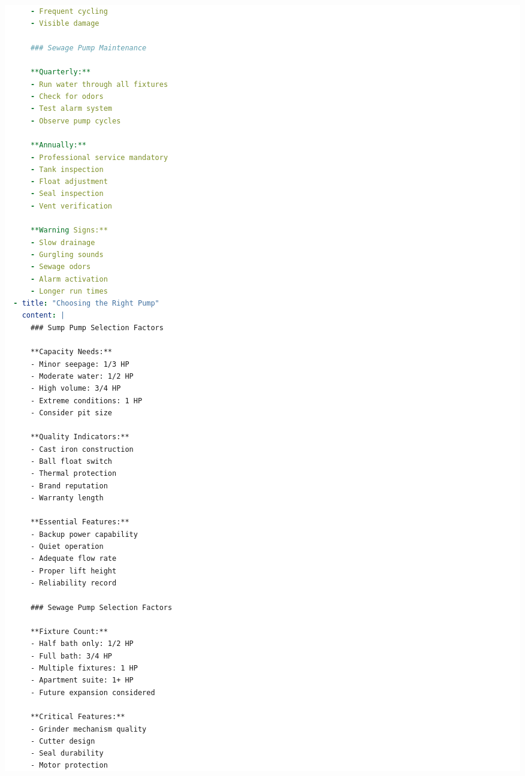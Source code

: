 ```yaml
      - Frequent cycling
      - Visible damage

      ### Sewage Pump Maintenance

      **Quarterly:**
      - Run water through all fixtures
      - Check for odors
      - Test alarm system
      - Observe pump cycles

      **Annually:**
      - Professional service mandatory
      - Tank inspection
      - Float adjustment
      - Seal inspection
      - Vent verification

      **Warning Signs:**
      - Slow drainage
      - Gurgling sounds
      - Sewage odors
      - Alarm activation
      - Longer run times
  - title: "Choosing the Right Pump"
    content: |
      ### Sump Pump Selection Factors

      **Capacity Needs:**
      - Minor seepage: 1/3 HP
      - Moderate water: 1/2 HP
      - High volume: 3/4 HP
      - Extreme conditions: 1 HP
      - Consider pit size

      **Quality Indicators:**
      - Cast iron construction
      - Ball float switch
      - Thermal protection
      - Brand reputation
      - Warranty length

      **Essential Features:**
      - Backup power capability
      - Quiet operation
      - Adequate flow rate
      - Proper lift height
      - Reliability record

      ### Sewage Pump Selection Factors

      **Fixture Count:**
      - Half bath only: 1/2 HP
      - Full bath: 3/4 HP
      - Multiple fixtures: 1 HP
      - Apartment suite: 1+ HP
      - Future expansion considered

      **Critical Features:**
      - Grinder mechanism quality
      - Cutter design
      - Seal durability
      - Motor protection
```